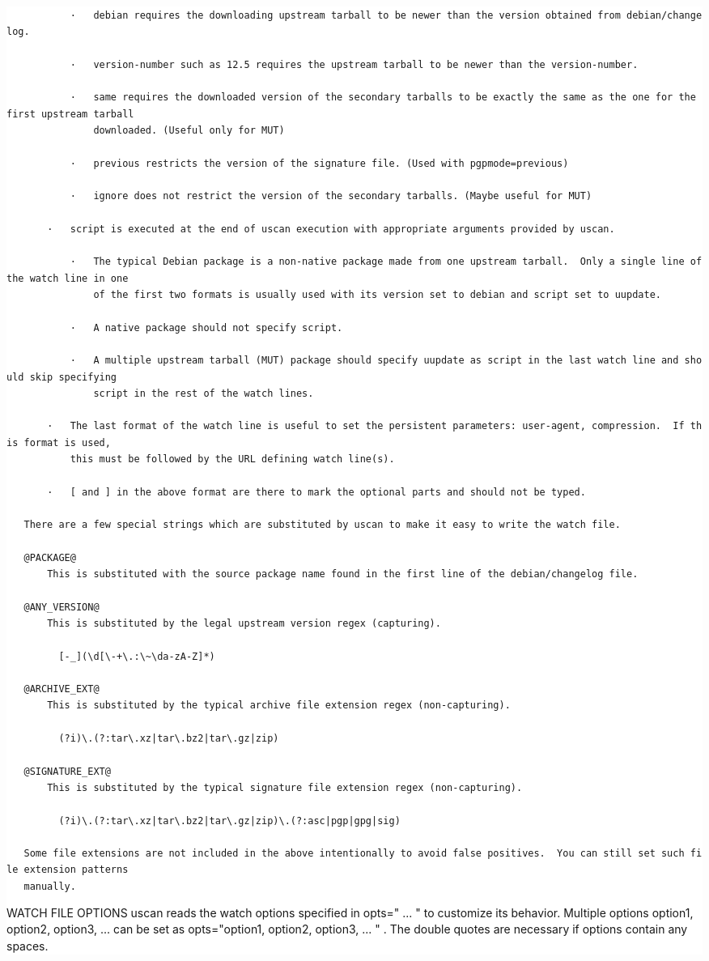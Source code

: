               ·   debian requires the downloading upstream tarball to be newer than the version obtained from debian/changelog.

               ·   version-number such as 12.5 requires the upstream tarball to be newer than the version-number.

               ·   same requires the downloaded version of the secondary tarballs to be exactly the same as the one for the first upstream tarball
                   downloaded. (Useful only for MUT)

               ·   previous restricts the version of the signature file. (Used with pgpmode=previous)

               ·   ignore does not restrict the version of the secondary tarballs. (Maybe useful for MUT)

           ·   script is executed at the end of uscan execution with appropriate arguments provided by uscan.

               ·   The typical Debian package is a non-native package made from one upstream tarball.  Only a single line of the watch line in one
                   of the first two formats is usually used with its version set to debian and script set to uupdate.

               ·   A native package should not specify script.

               ·   A multiple upstream tarball (MUT) package should specify uupdate as script in the last watch line and should skip specifying
                   script in the rest of the watch lines.

           ·   The last format of the watch line is useful to set the persistent parameters: user-agent, compression.  If this format is used,
               this must be followed by the URL defining watch line(s).

           ·   [ and ] in the above format are there to mark the optional parts and should not be typed.

       There are a few special strings which are substituted by uscan to make it easy to write the watch file.

       @PACKAGE@
           This is substituted with the source package name found in the first line of the debian/changelog file.

       @ANY_VERSION@
           This is substituted by the legal upstream version regex (capturing).

             [-_](\d[\-+\.:\~\da-zA-Z]*)

       @ARCHIVE_EXT@
           This is substituted by the typical archive file extension regex (non-capturing).

             (?i)\.(?:tar\.xz|tar\.bz2|tar\.gz|zip)

       @SIGNATURE_EXT@
           This is substituted by the typical signature file extension regex (non-capturing).

             (?i)\.(?:tar\.xz|tar\.bz2|tar\.gz|zip)\.(?:asc|pgp|gpg|sig)

       Some file extensions are not included in the above intentionally to avoid false positives.  You can still set such file extension patterns
       manually.

WATCH FILE OPTIONS
       uscan reads the watch options specified in opts=" ... " to customize its behavior. Multiple options option1, option2, option3, ... can be
       set as opts="option1, option2, option3,  ...  " .  The double quotes are necessary if options contain any spaces.
